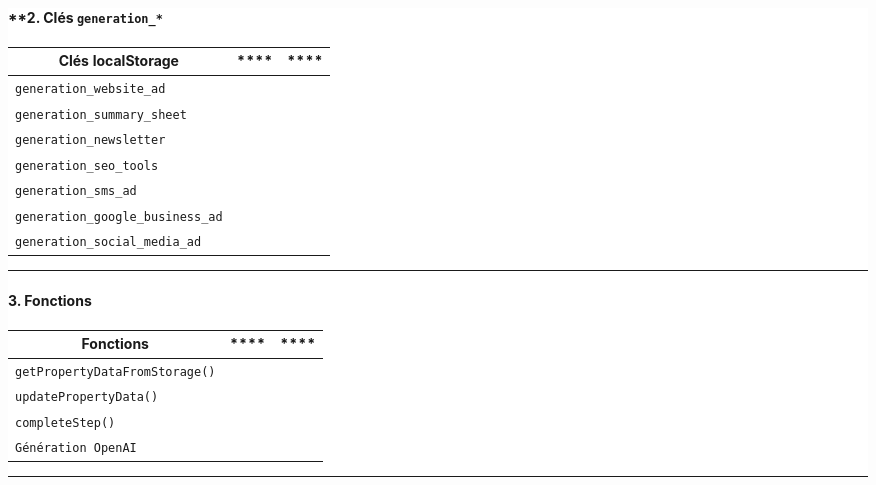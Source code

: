 
#### **2. Clés `generation_*`
| **Clés localStorage** | **** | **** |
|---|---|---|
| `generation_website_ad` |  |  |
| `generation_summary_sheet` |  |  |
| `generation_newsletter` |  |  |
| `generation_seo_tools` |  |  |
| `generation_sms_ad` |  |  |
| `generation_google_business_ad` |  |  |
| `generation_social_media_ad` |  |  |

---

#### **3. Fonctions**

| **Fonctions** | **** | **** |
|---|---|---|
| `getPropertyDataFromStorage()` |  |  |
| `updatePropertyData()` |  |  |
| `completeStep()` |  |  |
| `Génération OpenAI` |  |  |

---


